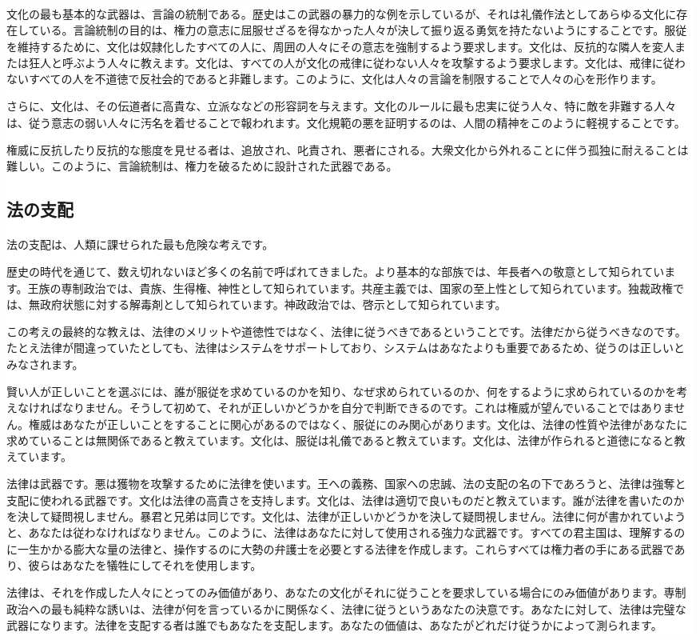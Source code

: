 文化の最も基本的な武器は、言論の統制である。歴史はこの武器の暴力的な例を示しているが、それは礼儀作法としてあらゆる文化に存在している。言論統制の目的は、権力の意志に屈服せざるを得なかった人々が決して振り返る勇気を持たないようにすることです。服従を維持するために、文化は奴隷化したすべての人に、周囲の人々にその意志を強制するよう要求します。文化は、反抗的な隣人を変人または狂人と呼ぶよう人々に教えます。文化は、すべての人が文化の戒律に従わない人々を攻撃するよう要求します。文化は、戒律に従わないすべての人を不道徳で反社会的であると非難します。このように、文化は人々の言論を制限することで人々の心を形作ります。

さらに、文化は、その伝道者に高貴な、立派ななどの形容詞を与えます。文化のルールに最も忠実に従う人々、特に敵を非難する人々は、従う意志の弱い人々に汚名を着せることで報われます。文化規範の悪を証明するのは、人間の精神をこのように軽視することです。

権威に反抗したり反抗的な態度を見せる者は、追放され、叱責され、悪者にされる。大衆文化から外れることに伴う孤独に耐えることは難しい。このように、言論統制は、権力を破るために設計された武器である。

## 法の支配

法の支配は、人類に課せられた最も危険な考えです。

歴史の時代を通じて、数え切れないほど多くの名前で呼ばれてきました。より基本的な部族では、年長者への敬意として知られています。王族の専制政治では、貴族、生得権、神性として知られています。共産主義では、国家の至上性として知られています。独裁政権では、無政府状態に対する解毒剤として知られています。神政政治では、啓示として知られています。

この考えの最終的な教えは、法律のメリットや道徳性ではなく、法律に従うべきであるということです。法律だから従うべきなのです。たとえ法律が間違っていたとしても、法律はシステムをサポートしており、システムはあなたよりも重要であるため、従うのは正しいとみなされます。

賢い人が正しいことを選ぶには、誰が服従を求めているのかを知り、なぜ求められているのか、何をするように求められているのかを考えなければなりません。そうして初めて、それが正しいかどうかを自分で判断できるのです。これは権威が望んでいることではありません。権威はあなたが正しいことをすることに関心があるのではなく、服従にのみ関心があります。文化は、法律の性質や法律があなたに求めていることは無関係であると教えています。文化は、服従は礼儀であると教えています。文化は、法律が作られると道徳になると教えています。

法律は武器です。悪は獲物を攻撃するために法律を使います。王への義務、国家への忠誠、法の支配の名の下であろうと、法律は強奪と支配に使われる武器です。文化は法律の高貴さを支持します。文化は、法律は適切で良いものだと教えています。誰が法律を書いたのかを決して疑問視しません。暴君と兄弟は同じです。文化は、法律が正しいかどうかを決して疑問視しません。法律に何が書かれていようと、あなたは従わなければなりません。このように、法律はあなたに対して使用される強力な武器です。すべての君主国は、理解するのに一生かかる膨大な量の法律と、操作するのに大勢の弁護士を必要とする法律を作成します。これらすべては権力者の手にある武器であり、彼らはあなたを犠牲にしてそれを使用します。

法律は、それを作成した人々にとってのみ価値があり、あなたの文化がそれに従うことを要求している場合にのみ価値があります。専制政治への最も純粋な誘いは、法律が何を言っているかに関係なく、法律に従うというあなたの決意です。あなたに対して、法律は完璧な武器になります。法律を支配する者は誰でもあなたを支配します。あなたの価値は、あなたがどれだけ従うかによって測られます。
